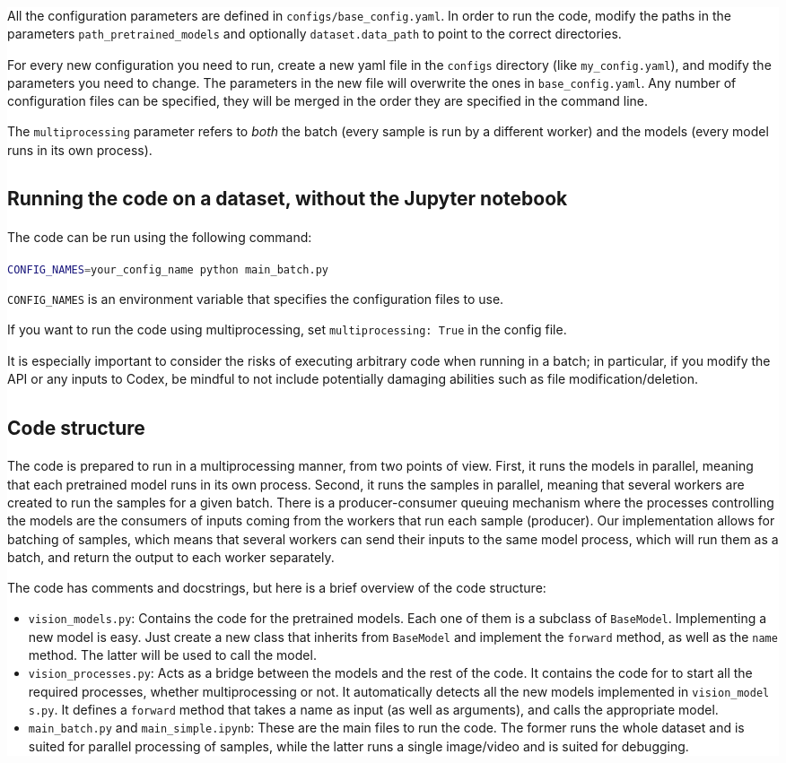 All the configuration parameters are defined in `configs/base_config.yaml`. In order to run the code,
modify the paths in the parameters `path_pretrained_models` and optionally `dataset.data_path` to point to the correct
directories.

For every new configuration you need to run, create a new yaml file in the `configs` directory (like `my_config.yaml`),
and modify the parameters you need to change. The parameters in the new file will overwrite
the ones in `base_config.yaml`. Any number of configuration files can be specified, they will be merged in the order
they are specified in the command line.

The `multiprocessing` parameter refers to *both* the batch (every sample is run by a different worker) and the models
(every model runs in its own process).

## Running the code on a dataset, without the Jupyter notebook

The code can be run using the following command:

```bash
CONFIG_NAMES=your_config_name python main_batch.py
```

`CONFIG_NAMES` is an environment variable that specifies the configuration files to use.

If you want to run the code using multiprocessing, set `multiprocessing: True` in the config file.

It is especially important to consider the risks of executing arbitrary code when running in a batch; in particular, if you modify the API or any inputs to Codex, be mindful to not include potentially damaging abilities such as file modification/deletion.

## Code structure

The code is prepared to run in a multiprocessing manner, from two points of view. First, it runs the models in parallel,
meaning that each pretrained model runs in its own process. Second, it runs the samples in parallel, meaning that
several workers are created to run the samples for a given batch. There is a producer-consumer queuing mechanism where
the processes controlling the models are the consumers of inputs coming from the workers that run each sample
(producer). Our implementation allows for batching of samples, which means that several workers can send their inputs to
the same model process, which will run them as a batch, and return the output to each worker separately.

The code has comments and docstrings, but here is a brief overview of the code structure:
- `vision_models.py`: Contains the code for the pretrained models. Each one of them is a subclass of `BaseModel`.
Implementing a new model is easy. Just create a new class that inherits from `BaseModel` and implement the `forward`
method, as well as the `name` method. The latter will be used to call the model.
- `vision_processes.py`: Acts as a bridge between the models and the rest of the code. It contains the code for to start
all the required processes, whether multiprocessing or not. It automatically detects all the new models implemented in
`vision_models.py`. It defines a `forward` method that takes a name as input (as well as arguments), and calls the
appropriate model.
- `main_batch.py` and `main_simple.ipynb`: These are the main files to run the code. The former runs the whole dataset and
is suited for parallel processing of samples, while the latter runs a single image/video and is suited for debugging.